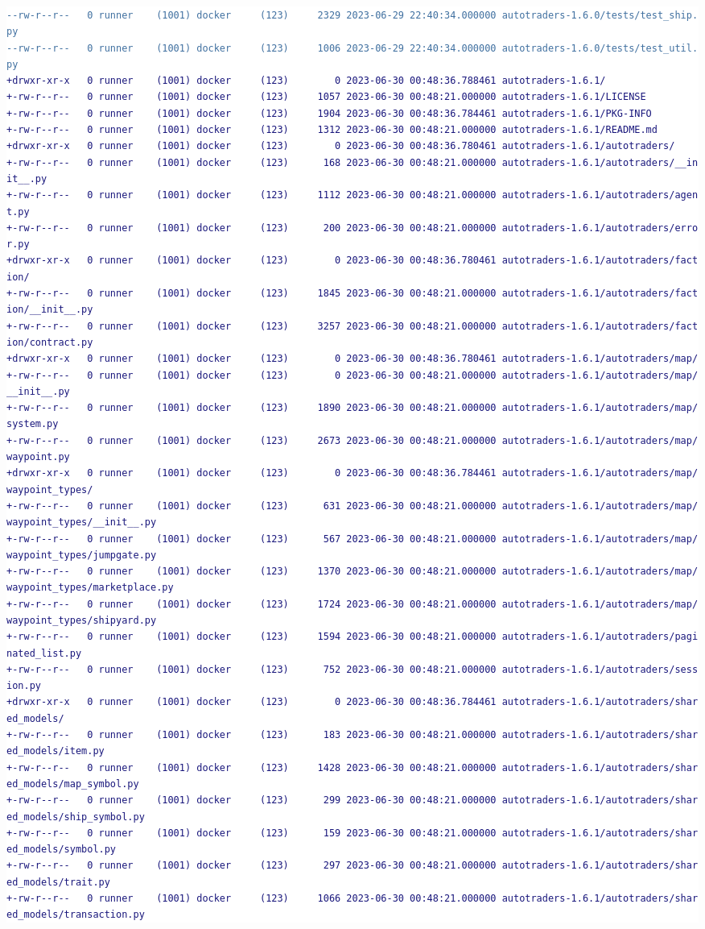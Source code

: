 ```diff
--rw-r--r--   0 runner    (1001) docker     (123)     2329 2023-06-29 22:40:34.000000 autotraders-1.6.0/tests/test_ship.py
--rw-r--r--   0 runner    (1001) docker     (123)     1006 2023-06-29 22:40:34.000000 autotraders-1.6.0/tests/test_util.py
+drwxr-xr-x   0 runner    (1001) docker     (123)        0 2023-06-30 00:48:36.788461 autotraders-1.6.1/
+-rw-r--r--   0 runner    (1001) docker     (123)     1057 2023-06-30 00:48:21.000000 autotraders-1.6.1/LICENSE
+-rw-r--r--   0 runner    (1001) docker     (123)     1904 2023-06-30 00:48:36.784461 autotraders-1.6.1/PKG-INFO
+-rw-r--r--   0 runner    (1001) docker     (123)     1312 2023-06-30 00:48:21.000000 autotraders-1.6.1/README.md
+drwxr-xr-x   0 runner    (1001) docker     (123)        0 2023-06-30 00:48:36.780461 autotraders-1.6.1/autotraders/
+-rw-r--r--   0 runner    (1001) docker     (123)      168 2023-06-30 00:48:21.000000 autotraders-1.6.1/autotraders/__init__.py
+-rw-r--r--   0 runner    (1001) docker     (123)     1112 2023-06-30 00:48:21.000000 autotraders-1.6.1/autotraders/agent.py
+-rw-r--r--   0 runner    (1001) docker     (123)      200 2023-06-30 00:48:21.000000 autotraders-1.6.1/autotraders/error.py
+drwxr-xr-x   0 runner    (1001) docker     (123)        0 2023-06-30 00:48:36.780461 autotraders-1.6.1/autotraders/faction/
+-rw-r--r--   0 runner    (1001) docker     (123)     1845 2023-06-30 00:48:21.000000 autotraders-1.6.1/autotraders/faction/__init__.py
+-rw-r--r--   0 runner    (1001) docker     (123)     3257 2023-06-30 00:48:21.000000 autotraders-1.6.1/autotraders/faction/contract.py
+drwxr-xr-x   0 runner    (1001) docker     (123)        0 2023-06-30 00:48:36.780461 autotraders-1.6.1/autotraders/map/
+-rw-r--r--   0 runner    (1001) docker     (123)        0 2023-06-30 00:48:21.000000 autotraders-1.6.1/autotraders/map/__init__.py
+-rw-r--r--   0 runner    (1001) docker     (123)     1890 2023-06-30 00:48:21.000000 autotraders-1.6.1/autotraders/map/system.py
+-rw-r--r--   0 runner    (1001) docker     (123)     2673 2023-06-30 00:48:21.000000 autotraders-1.6.1/autotraders/map/waypoint.py
+drwxr-xr-x   0 runner    (1001) docker     (123)        0 2023-06-30 00:48:36.784461 autotraders-1.6.1/autotraders/map/waypoint_types/
+-rw-r--r--   0 runner    (1001) docker     (123)      631 2023-06-30 00:48:21.000000 autotraders-1.6.1/autotraders/map/waypoint_types/__init__.py
+-rw-r--r--   0 runner    (1001) docker     (123)      567 2023-06-30 00:48:21.000000 autotraders-1.6.1/autotraders/map/waypoint_types/jumpgate.py
+-rw-r--r--   0 runner    (1001) docker     (123)     1370 2023-06-30 00:48:21.000000 autotraders-1.6.1/autotraders/map/waypoint_types/marketplace.py
+-rw-r--r--   0 runner    (1001) docker     (123)     1724 2023-06-30 00:48:21.000000 autotraders-1.6.1/autotraders/map/waypoint_types/shipyard.py
+-rw-r--r--   0 runner    (1001) docker     (123)     1594 2023-06-30 00:48:21.000000 autotraders-1.6.1/autotraders/paginated_list.py
+-rw-r--r--   0 runner    (1001) docker     (123)      752 2023-06-30 00:48:21.000000 autotraders-1.6.1/autotraders/session.py
+drwxr-xr-x   0 runner    (1001) docker     (123)        0 2023-06-30 00:48:36.784461 autotraders-1.6.1/autotraders/shared_models/
+-rw-r--r--   0 runner    (1001) docker     (123)      183 2023-06-30 00:48:21.000000 autotraders-1.6.1/autotraders/shared_models/item.py
+-rw-r--r--   0 runner    (1001) docker     (123)     1428 2023-06-30 00:48:21.000000 autotraders-1.6.1/autotraders/shared_models/map_symbol.py
+-rw-r--r--   0 runner    (1001) docker     (123)      299 2023-06-30 00:48:21.000000 autotraders-1.6.1/autotraders/shared_models/ship_symbol.py
+-rw-r--r--   0 runner    (1001) docker     (123)      159 2023-06-30 00:48:21.000000 autotraders-1.6.1/autotraders/shared_models/symbol.py
+-rw-r--r--   0 runner    (1001) docker     (123)      297 2023-06-30 00:48:21.000000 autotraders-1.6.1/autotraders/shared_models/trait.py
+-rw-r--r--   0 runner    (1001) docker     (123)     1066 2023-06-30 00:48:21.000000 autotraders-1.6.1/autotraders/shared_models/transaction.py
```